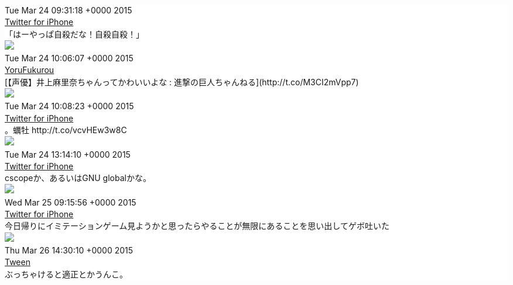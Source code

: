 

<div class=created_at>Tue Mar 24 09:31:18 +0000 2015</div>
<div class=source><a href="http://twitter.com/download/iphone" rel="nofollow">Twitter for iPhone</a></div>
<div class=text>「はーやっぱ自殺だな！自殺自殺！」</div>
</div>

<div class=status>
<div class=icon><img src='http://pbs.twimg.com/profile_images/570334366300000256/8gFOqEgK_normal.png'></div>



<div class=created_at>Tue Mar 24 10:06:07 +0000 2015</div>
<div class=source><a href="http://sites.google.com/site/yorufukurou/" rel="nofollow">YoruFukurou</a></div>
<div class=text>[【声優】井上麻里奈ちゃんってかわいいよな : 進撃の巨人ちゃんねる](http://t.co/M3CI2mVpp7)</div>
</div>

<div class=status>
<div class=icon><img src='http://pbs.twimg.com/profile_images/573073111832109057/1v40vYeU_normal.jpeg'></div>



<div class=created_at>Tue Mar 24 10:08:23 +0000 2015</div>
<div class=source><a href="http://twitter.com/download/iphone" rel="nofollow">Twitter for iPhone</a></div>
<div class=text>。蠣牡 http://t.co/vcvHEw3w8C</div>
</div>

<div class=status>
<div class=icon><img src='http://pbs.twimg.com/profile_images/573073111832109057/1v40vYeU_normal.jpeg'></div>



<div class=created_at>Tue Mar 24 13:14:10 +0000 2015</div>
<div class=source><a href="http://twitter.com/download/iphone" rel="nofollow">Twitter for iPhone</a></div>
<div class=text>cscopeか、あるいはGNU globalかな。</div>
</div>

<div class=status>
<div class=icon><img src='http://pbs.twimg.com/profile_images/530925651381874688/M-sVjmtb_normal.jpeg'></div>



<div class=created_at>Wed Mar 25 09:15:56 +0000 2015</div>
<div class=source><a href="http://twitter.com/download/iphone" rel="nofollow">Twitter for iPhone</a></div>
<div class=text>今日帰りにイミテーションゲーム見ようかと思ったらやることが無限にあることを思い出してゲボ吐いた</div>
</div>

<div class=status>
<div class=icon><img src='http://pbs.twimg.com/profile_images/3157010883/e72cf48c0ee03fa42b0e655279dc2849_normal.png'></div>



<div class=created_at>Thu Mar 26 14:30:10 +0000 2015</div>
<div class=source><a href="https://sites.google.com/site/tweentwitterclient/" rel="nofollow">Tween</a></div>
<div class=text>ぶっちゃけると適正とかうんこ。</div>
</div>
